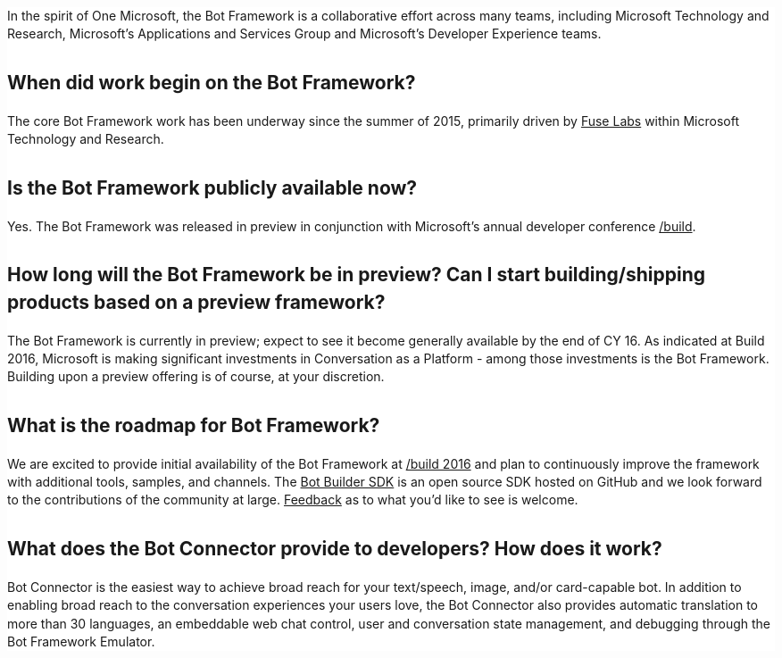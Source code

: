 In the spirit of One Microsoft, the Bot Framework is a collaborative effort across many teams, including Microsoft Technology and Research, Microsoft’s Applications and Services Group and Microsoft’s Developer Experience teams.

## When did work begin on the Bot Framework?

The core Bot Framework work has been underway since the summer of 2015, primarily driven by [Fuse Labs](http://fuse.microsoft.com/) within Microsoft Technology and Research.

## Is the Bot Framework publicly available now?

Yes. The Bot Framework was released in preview in conjunction with Microsoft’s annual developer conference [/build](http://build.microsoft.com/).

## How long will the Bot Framework be in preview? Can I start building/shipping products based on a preview framework?

The Bot Framework is currently in preview; expect to see it become generally available by the end of CY 16. As indicated at Build 2016, Microsoft is making significant investments in Conversation as a Platform - among those investments is the Bot Framework. Building upon a preview offering is of course, at your discretion.

## What is the roadmap for Bot Framework?

We are excited to provide initial availability of the Bot Framework at [/build 2016](http://build.microsoft.com/) and plan to continuously improve the framework with additional tools, samples, and channels. The [Bot Builder SDK](http://github.com/Microsoft/BotBuilder) is an open source SDK hosted on GitHub and we look forward to the contributions of the community at large. [Feedback](http://feedback.botframework.com) as to what you’d like to see is welcome.

## What does the Bot Connector provide to developers? How does it work?

Bot Connector is the easiest way to achieve broad reach for your text/speech, image, and/or card-capable bot. In addition to enabling broad reach to the conversation experiences your users love, the Bot Connector also provides automatic translation to more than 30 languages, an embeddable web chat control, user and conversation state management, and debugging through the Bot Framework Emulator.
